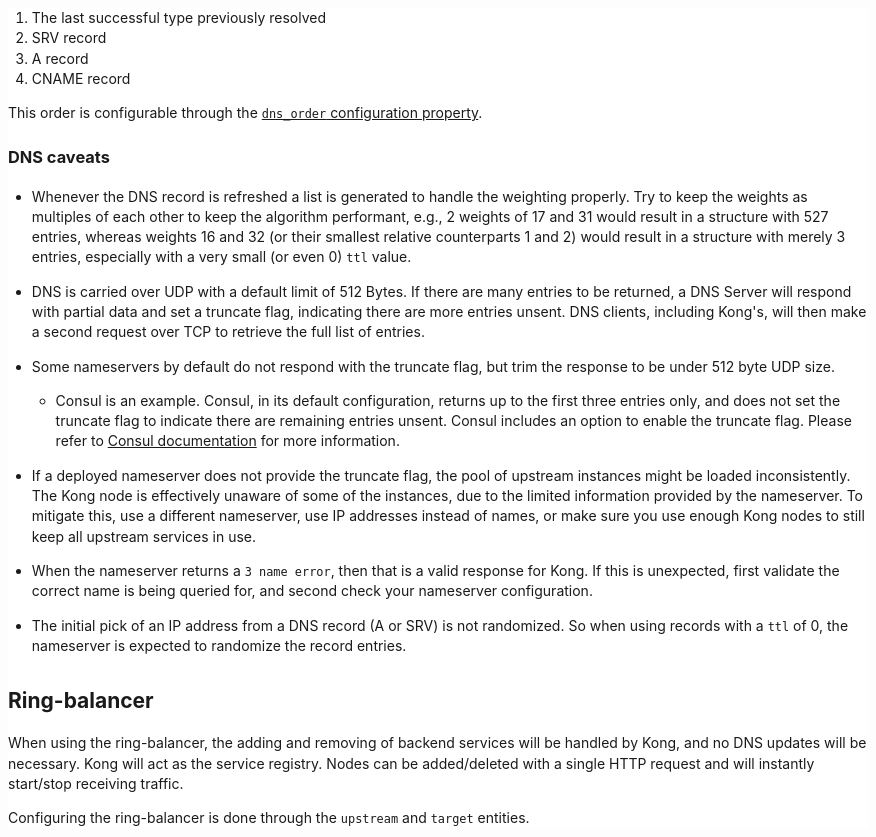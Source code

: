   1. The last successful type previously resolved
  2. SRV record
  3. A record
  4. CNAME record

This order is configurable through the [`dns_order` configuration property][dns-order-config].

### DNS caveats

- Whenever the DNS record is refreshed a list is generated to handle the
weighting properly. Try to keep the weights as multiples of each other to keep
the algorithm performant, e.g., 2 weights of 17 and 31 would result in a structure
with 527 entries, whereas weights 16 and 32 (or their smallest relative
counterparts 1 and 2) would result in a structure with merely 3 entries,
especially with a very small (or even 0) `ttl` value.

- DNS is carried over UDP with a default limit of 512 Bytes. If there are many entries
to be returned, a DNS Server will respond with partial data and set a truncate flag,
indicating there are more entries unsent.
DNS clients, including Kong's, will then make a second request over TCP to retrieve the full
list of entries.

- Some nameservers by default do not respond with the truncate flag, but trim the response
to be under 512 byte UDP size.
   - Consul is an example. Consul, in its default configuration, returns up to the first
three entries only, and does not set the truncate flag to indicate there are remaining entries unsent.
Consul includes an option to enable the truncate flag. Please refer to [Consul documentation](https://www.consul.io/docs/agent/options.html#enable_truncate)
for more information.

- If a deployed nameserver does not provide the truncate flag, the pool
of upstream instances might be loaded inconsistently. The Kong node is effectively
unaware of some of the instances, due to the limited information provided by the nameserver.
To mitigate this, use a different nameserver, use IP addresses instead of names, or make sure
you use enough Kong nodes to still keep all upstream services in use.

- When the nameserver returns a `3 name error`, then that is a valid response
for Kong. If this is unexpected, first validate the correct name is being
queried for, and second check your nameserver configuration.

- The initial pick of an IP address from a DNS record (A or SRV) is not
randomized. So when using records with a `ttl` of 0, the nameserver is
expected to randomize the record entries.

## Ring-balancer

When using the ring-balancer, the adding and removing of backend services will
be handled by Kong, and no DNS updates will be necessary. Kong will act as the
service registry. Nodes can be added/deleted with a single HTTP request and
will instantly start/stop receiving traffic.

Configuring the ring-balancer is done through the `upstream` and `target`
entities.


[upstream-object-reference]: /gateway/{{page.kong_version}}/admin-api#upstream-object
[target-object-reference]: /gateway/{{page.kong_version}}/admin-api#target-object
[dns-order-config]: /gateway/{{page.kong_version}}/reference/configuration/#dns_order
[real-ip-config]: /gateway/{{page.kong_version}}/reference/configuration/#real_ip_header
[blue-green-canary]: http://blog.christianposta.com/deploy/blue-green-deployments-a-b-testing-and-canary-releases/